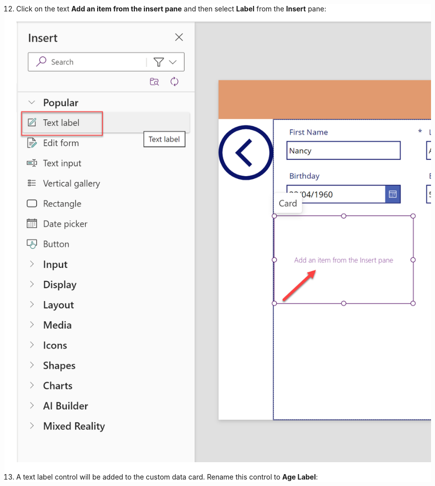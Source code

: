 12. Click on the text **Add an item from the insert pane** and then select **Label** from the **Insert** pane:

    ![](Images/Lab2-UsingPowerFxInCustomPages/E3_10.png)

13. A text label control will be added to the custom data card. Rename this control to **Age Label**:
